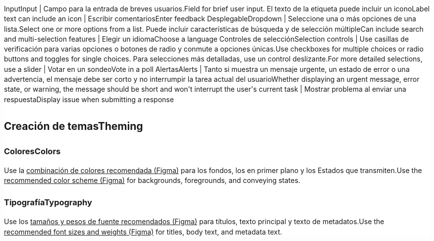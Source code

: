 <span data-ttu-id="1bd54-159">Input</span><span class="sxs-lookup"><span data-stu-id="1bd54-159">Input</span></span> | <span data-ttu-id="1bd54-160">Campo para la entrada de breves usuarios.</span><span class="sxs-lookup"><span data-stu-id="1bd54-160">Field for brief user input.</span></span> <span data-ttu-id="1bd54-161">El texto de la etiqueta puede incluir un icono</span><span class="sxs-lookup"><span data-stu-id="1bd54-161">Label text can include an icon</span></span>  | <span data-ttu-id="1bd54-162">Escribir comentarios</span><span class="sxs-lookup"><span data-stu-id="1bd54-162">Enter feedback</span></span>
<span data-ttu-id="1bd54-163">Desplegable</span><span class="sxs-lookup"><span data-stu-id="1bd54-163">Dropdown</span></span> | <span data-ttu-id="1bd54-164">Seleccione una o más opciones de una lista.</span><span class="sxs-lookup"><span data-stu-id="1bd54-164">Select one or more options from a list.</span></span> <span data-ttu-id="1bd54-165">Puede incluir características de búsqueda y de selección múltiple</span><span class="sxs-lookup"><span data-stu-id="1bd54-165">Can include search and multi-selection features</span></span> | <span data-ttu-id="1bd54-166">Elegir un idioma</span><span class="sxs-lookup"><span data-stu-id="1bd54-166">Choose a language</span></span>
<span data-ttu-id="1bd54-167">Controles de selección</span><span class="sxs-lookup"><span data-stu-id="1bd54-167">Selection controls</span></span> | <span data-ttu-id="1bd54-168">Use casillas de verificación para varias opciones o botones de radio y conmute a opciones únicas.</span><span class="sxs-lookup"><span data-stu-id="1bd54-168">Use checkboxes for multiple choices or radio buttons and toggles for single choices.</span></span> <span data-ttu-id="1bd54-169">Para selecciones más detalladas, use un control deslizante.</span><span class="sxs-lookup"><span data-stu-id="1bd54-169">For more detailed selections, use a slider</span></span> | <span data-ttu-id="1bd54-170">Votar en un sondeo</span><span class="sxs-lookup"><span data-stu-id="1bd54-170">Vote in a poll</span></span>
<span data-ttu-id="1bd54-171">Alertas</span><span class="sxs-lookup"><span data-stu-id="1bd54-171">Alerts</span></span> | <span data-ttu-id="1bd54-172">Tanto si muestra un mensaje urgente, un estado de error o una advertencia, el mensaje debe ser corto y no interrumpir la tarea actual del usuario</span><span class="sxs-lookup"><span data-stu-id="1bd54-172">Whether displaying an urgent message, error state, or warning, the message should be short and won't interrupt the user's current task</span></span> | <span data-ttu-id="1bd54-173">Mostrar problema al enviar una respuesta</span><span class="sxs-lookup"><span data-stu-id="1bd54-173">Display issue when submitting a response</span></span>

## <a name="theming"></a><span data-ttu-id="1bd54-174">Creación de temas</span><span class="sxs-lookup"><span data-stu-id="1bd54-174">Theming</span></span>

### <a name="colors"></a><span data-ttu-id="1bd54-175">Colores</span><span class="sxs-lookup"><span data-stu-id="1bd54-175">Colors</span></span>

<span data-ttu-id="1bd54-176">Use la <a href="https://www.figma.com/community/file/888593778835180533" target="_blank">combinación de colores recomendada (Figma)</a> para los fondos, los en primer plano y los Estados que transmiten.</span><span class="sxs-lookup"><span data-stu-id="1bd54-176">Use the <a href="https://www.figma.com/community/file/888593778835180533" target="_blank">recommended color scheme (Figma)</a> for backgrounds, foregrounds, and conveying states.</span></span>

### <a name="typography"></a><span data-ttu-id="1bd54-177">Tipografía</span><span class="sxs-lookup"><span data-stu-id="1bd54-177">Typography</span></span>

<span data-ttu-id="1bd54-178">Use los <a href="https://www.figma.com/community/file/888593778835180533" target="_blank">tamaños y pesos de fuente recomendados (Figma)</a> para títulos, texto principal y texto de metadatos.</span><span class="sxs-lookup"><span data-stu-id="1bd54-178">Use the <a href="https://www.figma.com/community/file/888593778835180533" target="_blank">recommended font sizes and weights (Figma)</a> for titles, body text, and metadata text.</span></span>
